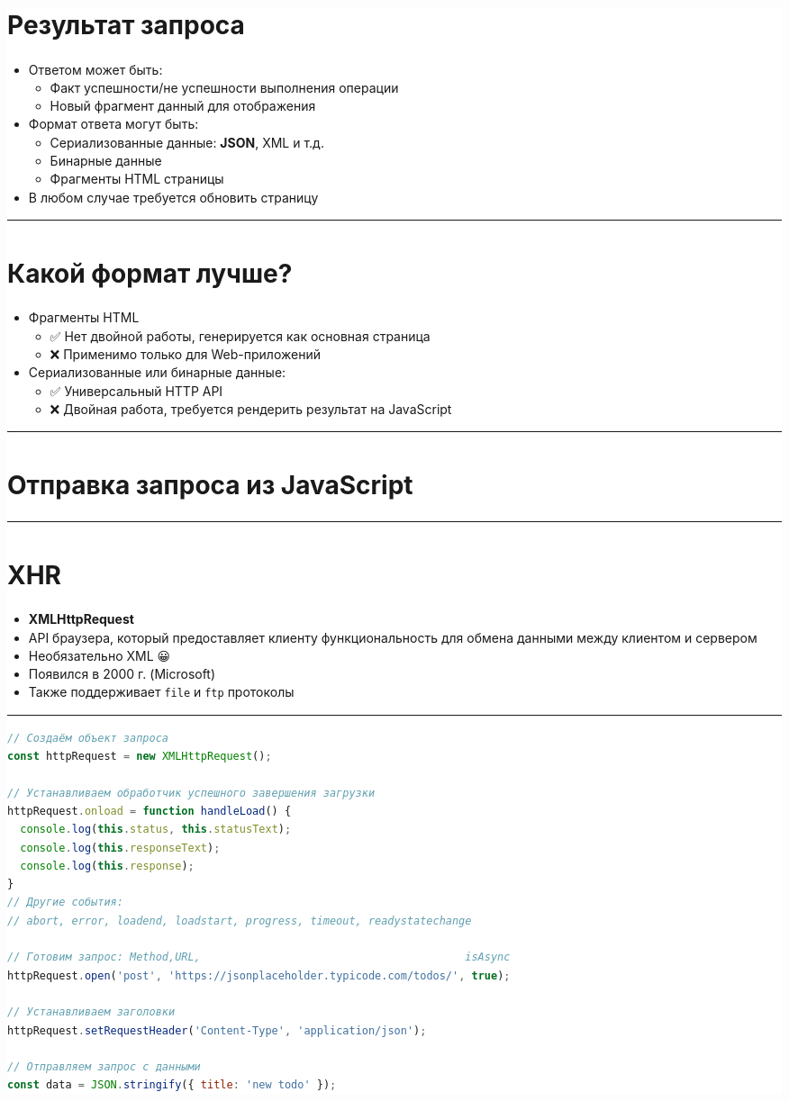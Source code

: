 
# Результат запроса

* Ответом может быть:
  * Факт успешности/не успешности выполнения операции
  * Новый фрагмент данный для отображения
* Формат ответа могут быть:
  * Сериализованные данные: **JSON**, XML и т.д.
  * Бинарные данные
  * Фрагменты HTML страницы
* В любом случае требуется обновить страницу

---

# Какой формат лучше?

* Фрагменты HTML
  * ✅ Нет двойной работы, генерируется как основная страница 
  * ❌ Применимо только для Web-приложений
* Сериализованные или бинарные данные:
  * ✅ Универсальный HTTP API
  * ❌ Двойная работа, требуется рендерить результат на JavaScript

---



# **Отправка запроса из JavaScript**

---

# XHR

- **XMLHttpRequest**
- API браузера, который предоставляет клиенту функциональность для обмена данными между клиентом и сервером
- Необязательно XML 😀
- Появился в 2000 г. (Microsoft)
- Также поддерживает `file` и `ftp` протоколы

---

```javascript
// Создаём объект запроса
const httpRequest = new XMLHttpRequest();

// Устанавливаем обработчик успешного завершения загрузки 
httpRequest.onload = function handleLoad() {
  console.log(this.status, this.statusText);
  console.log(this.responseText);
  console.log(this.response);
}
// Другие события:
// abort, error, loadend, loadstart, progress, timeout, readystatechange 

// Готовим запрос: Method,URL,                                         isAsync
httpRequest.open('post', 'https://jsonplaceholder.typicode.com/todos/', true);

// Устанавливаем заголовки
httpRequest.setRequestHeader('Content-Type', 'application/json');

// Отправляем запрос с данными
const data = JSON.stringify({ title: 'new todo' });
```